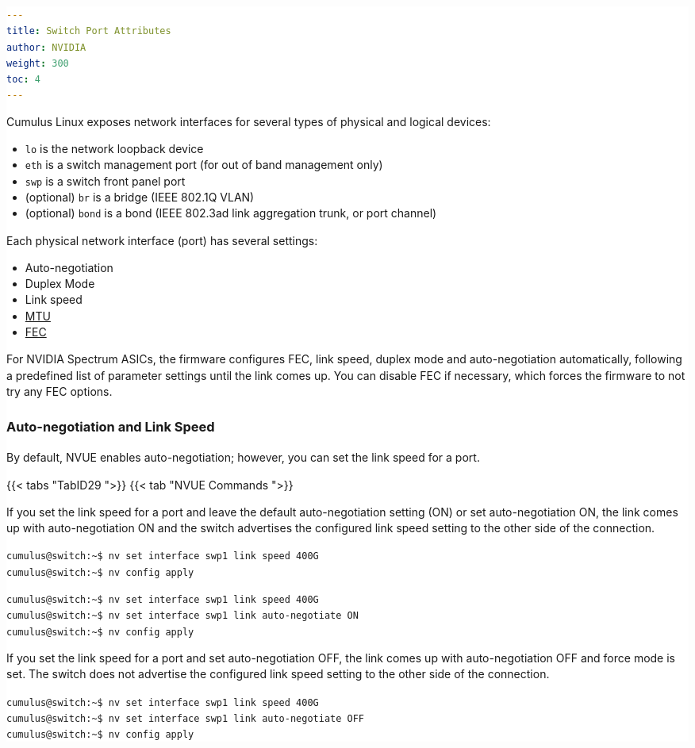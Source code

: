 ```yaml
---
title: Switch Port Attributes
author: NVIDIA
weight: 300
toc: 4
---
```


Cumulus Linux exposes network interfaces for several types of physical and logical devices:

- `lo` is the network loopback device
- `eth` is a switch management port (for out of band management only)
- `swp` is a switch front panel port
- (optional) `br` is a bridge (IEEE 802.1Q VLAN)
- (optional) `bond` is a bond (IEEE 802.3ad link aggregation trunk, or port channel)

Each physical network interface (port) has several settings:

- Auto-negotiation
- Duplex Mode
- Link speed
- <span class="a-tooltip">[MTU](## "Maximum Transmission Unit")</span>
- <span class="a-tooltip">[FEC](## "Forward Error Correction")</span>

For NVIDIA Spectrum ASICs, the firmware configures FEC, link speed, duplex mode and auto-negotiation automatically, following a predefined list of parameter settings until the link comes up. You can disable FEC if necessary, which forces the firmware to not try any FEC options.

### Auto-negotiation and Link Speed

By default, NVUE enables auto-negotiation; however, you can set the link speed for a port.

{{< tabs "TabID29 ">}}
{{< tab "NVUE Commands ">}}

If you set the link speed for a port and leave the default auto-negotiation setting (ON) or set auto-negotiation ON, the link comes up with auto-negotiation ON and the switch advertises the configured link speed setting to the other side of the connection.

```
cumulus@switch:~$ nv set interface swp1 link speed 400G
cumulus@switch:~$ nv config apply
```

```
cumulus@switch:~$ nv set interface swp1 link speed 400G
cumulus@switch:~$ nv set interface swp1 link auto-negotiate ON
cumulus@switch:~$ nv config apply
```

If you set the link speed for a port and set auto-negotiation OFF, the link comes up with auto-negotiation OFF and force mode is set. The switch does not advertise the configured link speed setting to the other side of the connection.

```
cumulus@switch:~$ nv set interface swp1 link speed 400G
cumulus@switch:~$ nv set interface swp1 link auto-negotiate OFF
cumulus@switch:~$ nv config apply
```
